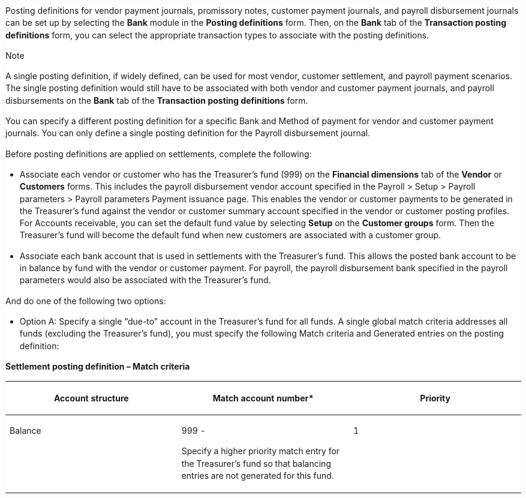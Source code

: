 Posting definitions for vendor payment journals, promissory notes, customer payment journals, and payroll disbursement journals can be set up by selecting the **Bank** module in the **Posting definitions** form. Then, on the **Bank** tab of the **Transaction posting definitions** form, you can select the appropriate transaction types to associate with the posting definitions.


> [!NOTE]
> <P>A single posting definition, if widely defined, can be used for most vendor, customer settlement, and payroll payment scenarios. The single posting definition would still have to be associated with both vendor and customer payment journals, and payroll disbursements on the <STRONG>Bank</STRONG> tab of the <STRONG>Transaction posting definitions</STRONG> form.</P>



You can specify a different posting definition for a specific Bank and Method of payment for vendor and customer payment journals. You can only define a single posting definition for the Payroll disbursement journal.

Before posting definitions are applied on settlements, complete the following:

  - Associate each vendor or customer who has the Treasurer’s fund (999) on the **Financial dimensions** tab of the **Vendor** or **Customers** forms. This includes the payroll disbursement vendor account specified in the Payroll \> Setup \> Payroll parameters \> Payroll parameters Payment issuance page. This enables the vendor or customer payments to be generated in the Treasurer’s fund against the vendor or customer summary account specified in the vendor or customer posting profiles. For Accounts receivable, you can set the default fund value by selecting **Setup** on the **Customer groups** form. Then the Treasurer’s fund will become the default fund when new customers are associated with a customer group.

  - Associate each bank account that is used in settlements with the Treasurer’s fund. This allows the posted bank account to be in balance by fund with the vendor or customer payment. For payroll, the payroll disbursement bank specified in the payroll parameters would also be associated with the Treasurer’s fund.

And do one of the following two options:

  - Option A: Specify a single “due-to” account in the Treasurer’s fund for all funds. A single global match criteria addresses all funds (excluding the Treasurer’s fund), you must specify the following Match criteria and Generated entries on the posting definition:

**Settlement posting definition – Match criteria**

<table>
<colgroup>
<col style="width: 33%" />
<col style="width: 33%" />
<col style="width: 33%" />
</colgroup>
<thead>
<tr class="header">
<th><p><strong>Account structure</strong></p></th>
<th><p><strong>Match account number</strong>*</p></th>
<th><p><strong>Priority</strong></p></th>
</tr>
</thead>
<tbody>
<tr class="odd">
<td><p>Balance</p></td>
<td><p>999 -</p>
<p>Specify a higher priority match entry for the Treasurer’s fund so that balancing entries are not generated for this fund.</p></td>
<td><p>1</p></td>
</tr>
</tbody>
</table>
